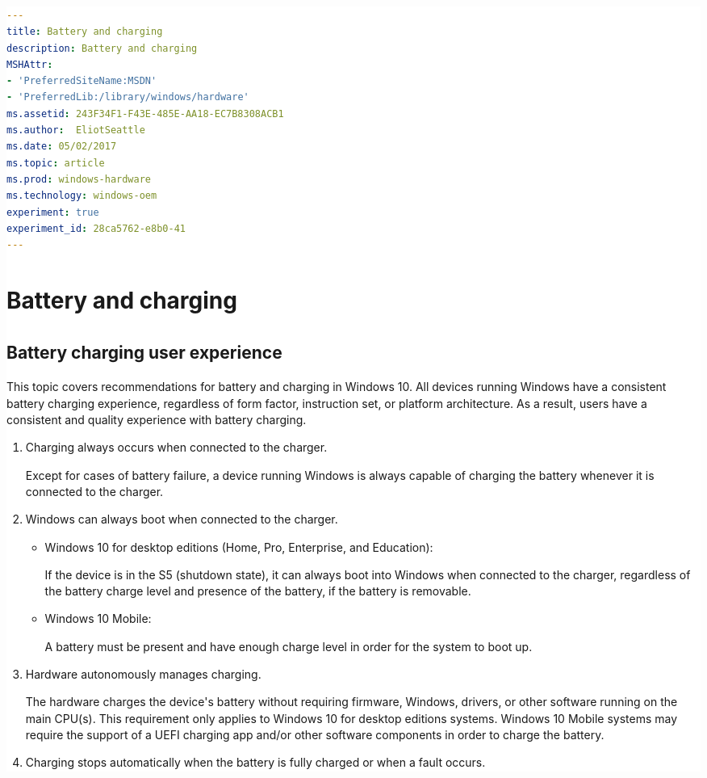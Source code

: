 ```yaml
---
title: Battery and charging
description: Battery and charging
MSHAttr:
- 'PreferredSiteName:MSDN'
- 'PreferredLib:/library/windows/hardware'
ms.assetid: 243F34F1-F43E-485E-AA18-EC7B8308ACB1
ms.author:  EliotSeattle
ms.date: 05/02/2017
ms.topic: article
ms.prod: windows-hardware
ms.technology: windows-oem
experiment: true
experiment_id: 28ca5762-e8b0-41
---
```


# Battery and charging


## Battery charging user experience


This topic covers recommendations for battery and charging in Windows 10. All devices running Windows have a consistent battery charging experience, regardless of form factor, instruction set, or platform architecture. As a result, users have a consistent and quality experience with battery charging.

1.  Charging always occurs when connected to the charger.

    Except for cases of battery failure, a device running Windows is always capable of charging the battery whenever it is connected to the charger.

2.  Windows can always boot when connected to the charger.

    -   Windows 10 for desktop editions (Home, Pro, Enterprise, and Education):

        If the device is in the S5 (shutdown state), it can always boot into Windows when connected to the charger, regardless of the battery charge level and presence of the battery, if the battery is removable.

    -   Windows 10 Mobile:

        A battery must be present and have enough charge level in order for the system to boot up.

3.  Hardware autonomously manages charging.

    The hardware charges the device's battery without requiring firmware, Windows, drivers, or other software running on the main CPU(s). This requirement only applies to Windows 10 for desktop editions systems. Windows 10 Mobile systems may require the support of a UEFI charging app and/or other software components in order to charge the battery.

4.  Charging stops automatically when the battery is fully charged or when a fault occurs.
